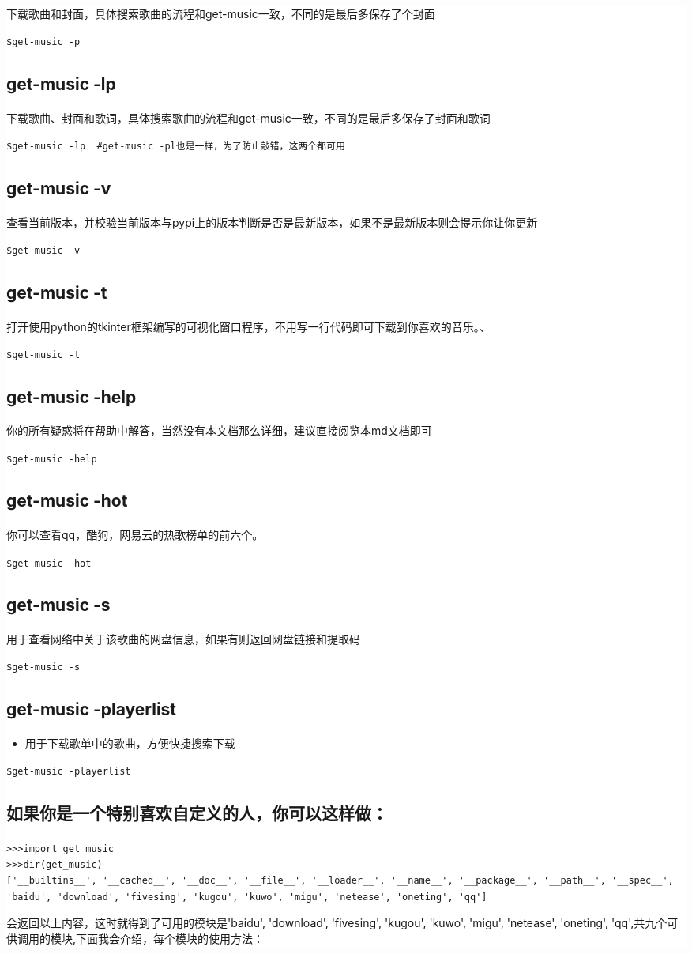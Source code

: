 下载歌曲和封面，具体搜索歌曲的流程和get-music一致，不同的是最后多保存了个封面
```
$get-music -p
```

## get-music -lp

下载歌曲、封面和歌词，具体搜索歌曲的流程和get-music一致，不同的是最后多保存了封面和歌词
```
$get-music -lp  #get-music -pl也是一样，为了防止敲错，这两个都可用
```
## get-music -v

查看当前版本，并校验当前版本与pypi上的版本判断是否是最新版本，如果不是最新版本则会提示你让你更新
```
$get-music -v
```

## get-music -t

打开使用python的tkinter框架编写的可视化窗口程序，不用写一行代码即可下载到你喜欢的音乐。、
```
$get-music -t
```

## get-music -help

你的所有疑惑将在帮助中解答，当然没有本文档那么详细，建议直接阅览本md文档即可
```
$get-music -help
```
## get-music -hot
你可以查看qq，酷狗，网易云的热歌榜单的前六个。
```
$get-music -hot
```
## get-music -s
用于查看网络中关于该歌曲的网盘信息，如果有则返回网盘链接和提取码
```
$get-music -s
```
## get-music -playerlist
- 用于下载歌单中的歌曲，方便快捷搜索下载
```
$get-music -playerlist
```

## 如果你是一个特别喜欢自定义的人，你可以这样做：
```
>>>import get_music
>>>dir(get_music)
['__builtins__', '__cached__', '__doc__', '__file__', '__loader__', '__name__', '__package__', '__path__', '__spec__', 'baidu', 'download', 'fivesing', 'kugou', 'kuwo', 'migu', 'netease', 'oneting', 'qq']
```
会返回以上内容，这时就得到了可用的模块是'baidu', 'download', 'fivesing', 'kugou', 'kuwo', 'migu', 'netease', 'oneting', 'qq',共九个可供调用的模块,下面我会介绍，每个模块的使用方法：
